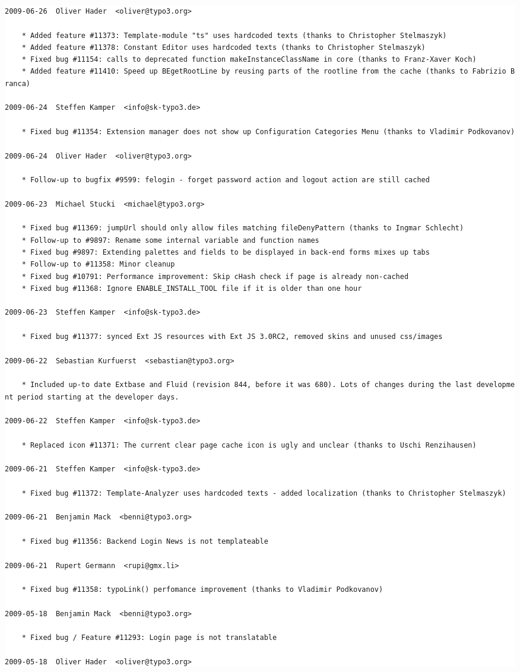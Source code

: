     2009-06-26  Oliver Hader  <oliver@typo3.org>

        * Added feature #11373: Template-module "ts" uses hardcoded texts (thanks to Christopher Stelmaszyk)
        * Added feature #11378: Constant Editor uses hardcoded texts (thanks to Christopher Stelmaszyk)
        * Fixed bug #11154: calls to deprecated function makeInstanceClassName in core (thanks to Franz-Xaver Koch)
        * Added feature #11410: Speed up BEgetRootLine by reusing parts of the rootline from the cache (thanks to Fabrizio Branca)

    2009-06-24  Steffen Kamper  <info@sk-typo3.de>

        * Fixed bug #11354: Extension manager does not show up Configuration Categories Menu (thanks to Vladimir Podkovanov)

    2009-06-24  Oliver Hader  <oliver@typo3.org>

        * Follow-up to bugfix #9599: felogin - forget password action and logout action are still cached

    2009-06-23  Michael Stucki  <michael@typo3.org>

        * Fixed bug #11369: jumpUrl should only allow files matching fileDenyPattern (thanks to Ingmar Schlecht)
        * Follow-up to #9897: Rename some internal variable and function names
        * Fixed bug #9897: Extending palettes and fields to be displayed in back-end forms mixes up tabs
        * Follow-up to #11358: Minor cleanup
        * Fixed bug #10791: Performance improvement: Skip cHash check if page is already non-cached
        * Fixed bug #11368: Ignore ENABLE_INSTALL_TOOL file if it is older than one hour

    2009-06-23  Steffen Kamper  <info@sk-typo3.de>

        * Fixed bug #11377: synced Ext JS resources with Ext JS 3.0RC2, removed skins and unused css/images

    2009-06-22  Sebastian Kurfuerst  <sebastian@typo3.org>

        * Included up-to date Extbase and Fluid (revision 844, before it was 680). Lots of changes during the last development period starting at the developer days.

    2009-06-22  Steffen Kamper  <info@sk-typo3.de>

        * Replaced icon #11371: The current clear page cache icon is ugly and unclear (thanks to Uschi Renzihausen)

    2009-06-21  Steffen Kamper  <info@sk-typo3.de>

        * Fixed bug #11372: Template-Analyzer uses hardcoded texts - added localization (thanks to Christopher Stelmaszyk)

    2009-06-21  Benjamin Mack  <benni@typo3.org>

        * Fixed bug #11356: Backend Login News is not templateable

    2009-06-21  Rupert Germann  <rupi@gmx.li>

        * Fixed bug #11358: typoLink() perfomance improvement (thanks to Vladimir Podkovanov)

    2009-05-18  Benjamin Mack  <benni@typo3.org>

        * Fixed bug / Feature #11293: Login page is not translatable

    2009-05-18  Oliver Hader  <oliver@typo3.org>
